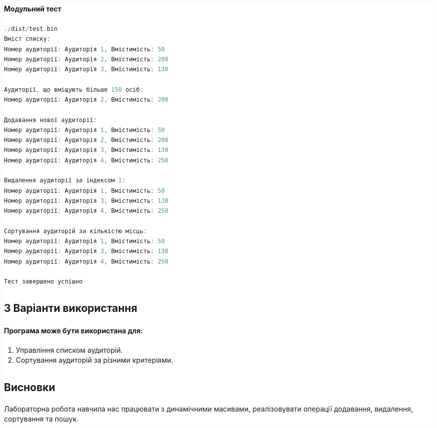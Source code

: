 #### Модульний тест
```C
./dist/test.bin
Вміст списку:
Номер аудиторії: Аудиторія 1, Вмістимість: 50
Номер аудиторії: Аудиторія 2, Вмістимість: 200
Номер аудиторії: Аудиторія 3, Вмістимість: 130

Аудиторії, що вміщують більше 150 осіб:
Номер аудиторії: Аудиторія 2, Вмістимість: 200

Додавання нової аудиторії:
Номер аудиторії: Аудиторія 1, Вмістимість: 50
Номер аудиторії: Аудиторія 2, Вмістимість: 200
Номер аудиторії: Аудиторія 3, Вмістимість: 130
Номер аудиторії: Аудиторія 4, Вмістимість: 250

Видалення аудиторії за індексом 1:
Номер аудиторії: Аудиторія 1, Вмістимість: 50
Номер аудиторії: Аудиторія 3, Вмістимість: 130
Номер аудиторії: Аудиторія 4, Вмістимість: 250

Сортування аудиторій за кількістю місць:
Номер аудиторії: Аудиторія 1, Вмістимість: 50
Номер аудиторії: Аудиторія 3, Вмістимість: 130
Номер аудиторії: Аудиторія 4, Вмістимість: 250

Тест завершено успішно
```

## 3 Варіанти використання

#### Програма може бути використана для:

1. Управління списком аудиторій.
2. Сортування аудиторій за різними критеріями.

## Висновки

Лабораторна робота навчила нас працювати з динамічними масивами, реалізовувати операції додавання, видалення, сортування та пошук.